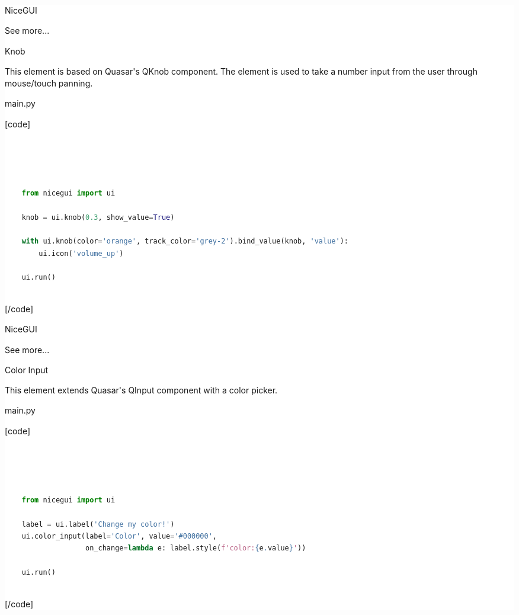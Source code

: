
NiceGUI

See more...

Knob

This element is based on Quasar's QKnob component. The element is used to take a number input from the user through mouse/touch panning.

main.py

[code]
```python




    from nicegui import ui
    
    knob = ui.knob(0.3, show_value=True)
    
    with ui.knob(color='orange', track_color='grey-2').bind_value(knob, 'value'):
        ui.icon('volume_up')
    
    ui.run()
    


```
[/code]


NiceGUI

See more...

Color Input

This element extends Quasar's QInput component with a color picker.

main.py

[code]
```python




    from nicegui import ui
    
    label = ui.label('Change my color!')
    ui.color_input(label='Color', value='#000000',
                   on_change=lambda e: label.style(f'color:{e.value}'))
    
    ui.run()
    


```
[/code]
